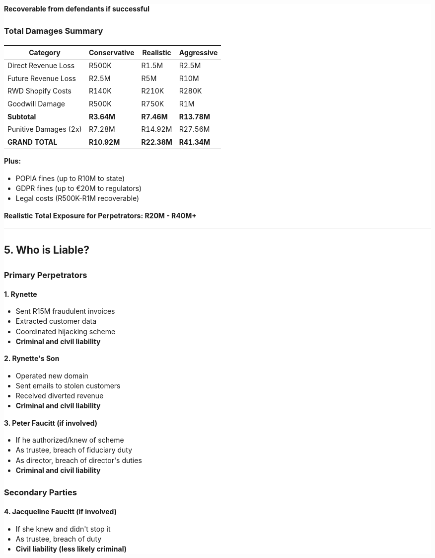 **Recoverable from defendants if successful**

### Total Damages Summary

| Category | Conservative | Realistic | Aggressive |
|----------|-------------|-----------|------------|
| Direct Revenue Loss | R500K | R1.5M | R2.5M |
| Future Revenue Loss | R2.5M | R5M | R10M |
| RWD Shopify Costs | R140K | R210K | R280K |
| Goodwill Damage | R500K | R750K | R1M |
| **Subtotal** | **R3.64M** | **R7.46M** | **R13.78M** |
| Punitive Damages (2x) | R7.28M | R14.92M | R27.56M |
| **GRAND TOTAL** | **R10.92M** | **R22.38M** | **R41.34M** |

**Plus:**
- POPIA fines (up to R10M to state)
- GDPR fines (up to €20M to regulators)
- Legal costs (R500K-R1M recoverable)

**Realistic Total Exposure for Perpetrators: R20M - R40M+**

---

## 5. Who is Liable?

### Primary Perpetrators

**1. Rynette**
- Sent R15M fraudulent invoices
- Extracted customer data
- Coordinated hijacking scheme
- **Criminal and civil liability**

**2. Rynette's Son**
- Operated new domain
- Sent emails to stolen customers
- Received diverted revenue
- **Criminal and civil liability**

**3. Peter Faucitt (if involved)**
- If he authorized/knew of scheme
- As trustee, breach of fiduciary duty
- As director, breach of director's duties
- **Criminal and civil liability**

### Secondary Parties

**4. Jacqueline Faucitt (if involved)**
- If she knew and didn't stop it
- As trustee, breach of duty
- **Civil liability (less likely criminal)**
